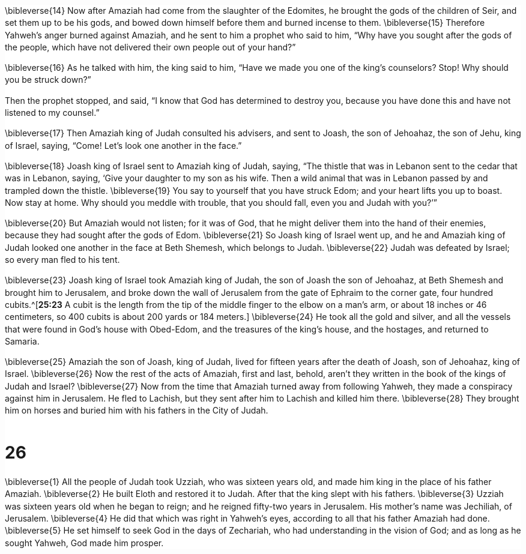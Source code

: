 \bibleverse{14} Now after Amaziah had come from the slaughter of the Edomites, he brought the gods of the children of Seir, and set them up to be his gods, and bowed down himself before them and burned incense to them. \bibleverse{15} Therefore Yahweh’s anger burned against Amaziah, and he sent to him a prophet who said to him, “Why have you sought after the gods of the people, which have not delivered their own people out of your hand?” 

\bibleverse{16} As he talked with him, the king said to him, “Have we made you one of the king’s counselors? Stop! Why should you be struck down?” 

Then the prophet stopped, and said, “I know that God has determined to destroy you, because you have done this and have not listened to my counsel.” 

\bibleverse{17} Then Amaziah king of Judah consulted his advisers, and sent to Joash, the son of Jehoahaz, the son of Jehu, king of Israel, saying, “Come! Let’s look one another in the face.” 

\bibleverse{18} Joash king of Israel sent to Amaziah king of Judah, saying, “The thistle that was in Lebanon sent to the cedar that was in Lebanon, saying, ‘Give your daughter to my son as his wife. Then a wild animal that was in Lebanon passed by and trampled down the thistle. \bibleverse{19} You say to yourself that you have struck Edom; and your heart lifts you up to boast. Now stay at home. Why should you meddle with trouble, that you should fall, even you and Judah with you?’” 

\bibleverse{20} But Amaziah would not listen; for it was of God, that he might deliver them into the hand of their enemies, because they had sought after the gods of Edom. \bibleverse{21} So Joash king of Israel went up, and he and Amaziah king of Judah looked one another in the face at Beth Shemesh, which belongs to Judah. \bibleverse{22} Judah was defeated by Israel; so every man fled to his tent. 

\bibleverse{23} Joash king of Israel took Amaziah king of Judah, the son of Joash the son of Jehoahaz, at Beth Shemesh and brought him to Jerusalem, and broke down the wall of Jerusalem from the gate of Ephraim to the corner gate, four hundred cubits.^[**25:23** A cubit is the length from the tip of the middle finger to the elbow on a man’s arm, or about 18 inches or 46 centimeters, so 400 cubits is about 200 yards or 184 meters.] \bibleverse{24} He took all the gold and silver, and all the vessels that were found in God’s house with Obed-Edom, and the treasures of the king’s house, and the hostages, and returned to Samaria. 

\bibleverse{25} Amaziah the son of Joash, king of Judah, lived for fifteen years after the death of Joash, son of Jehoahaz, king of Israel. \bibleverse{26} Now the rest of the acts of Amaziah, first and last, behold, aren’t they written in the book of the kings of Judah and Israel? \bibleverse{27} Now from the time that Amaziah turned away from following Yahweh, they made a conspiracy against him in Jerusalem. He fled to Lachish, but they sent after him to Lachish and killed him there. \bibleverse{28} They brought him on horses and buried him with his fathers in the City of Judah. 

# 26 
\bibleverse{1} All the people of Judah took Uzziah, who was sixteen years old, and made him king in the place of his father Amaziah. \bibleverse{2} He built Eloth and restored it to Judah. After that the king slept with his fathers. \bibleverse{3} Uzziah was sixteen years old when he began to reign; and he reigned fifty-two years in Jerusalem. His mother’s name was Jechiliah, of Jerusalem. \bibleverse{4} He did that which was right in Yahweh’s eyes, according to all that his father Amaziah had done. \bibleverse{5} He set himself to seek God in the days of Zechariah, who had understanding in the vision of God; and as long as he sought Yahweh, God made him prosper. 
